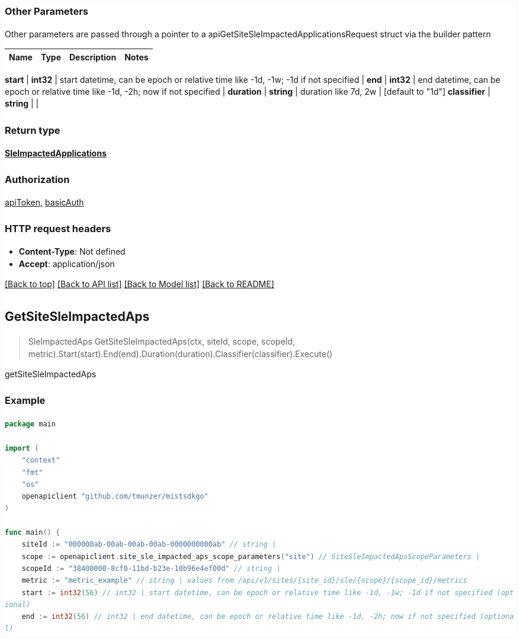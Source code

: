 ### Other Parameters

Other parameters are passed through a pointer to a apiGetSiteSleImpactedApplicationsRequest struct via the builder pattern


Name | Type | Description  | Notes
------------- | ------------- | ------------- | -------------




 **start** | **int32** | start datetime, can be epoch or relative time like -1d, -1w; -1d if not specified | 
 **end** | **int32** | end datetime, can be epoch or relative time like -1d, -2h; now if not specified | 
 **duration** | **string** | duration like 7d, 2w | [default to &quot;1d&quot;]
 **classifier** | **string** |  | 

### Return type

[**SleImpactedApplications**](SleImpactedApplications.md)

### Authorization

[apiToken](../README.md#apiToken), [basicAuth](../README.md#basicAuth)

### HTTP request headers

- **Content-Type**: Not defined
- **Accept**: application/json

[[Back to top]](#) [[Back to API list]](../README.md#documentation-for-api-endpoints)
[[Back to Model list]](../README.md#documentation-for-models)
[[Back to README]](../README.md)


## GetSiteSleImpactedAps

> SleImpactedAps GetSiteSleImpactedAps(ctx, siteId, scope, scopeId, metric).Start(start).End(end).Duration(duration).Classifier(classifier).Execute()

getSiteSleImpactedAps



### Example

```go
package main

import (
	"context"
	"fmt"
	"os"
	openapiclient "github.com/tmunzer/mistsdkgo"
)

func main() {
	siteId := "000000ab-00ab-00ab-00ab-0000000000ab" // string | 
	scope := openapiclient.site_sle_impacted_aps_scope_parameters("site") // SiteSleImpactedApsScopeParameters | 
	scopeId := "38400000-8cf0-11bd-b23e-10b96e4ef00d" // string | 
	metric := "metric_example" // string | values from /api/v1/sites/{site_id}/sle/{scope}/{scope_id}/metrics
	start := int32(56) // int32 | start datetime, can be epoch or relative time like -1d, -1w; -1d if not specified (optional)
	end := int32(56) // int32 | end datetime, can be epoch or relative time like -1d, -2h; now if not specified (optional)
```